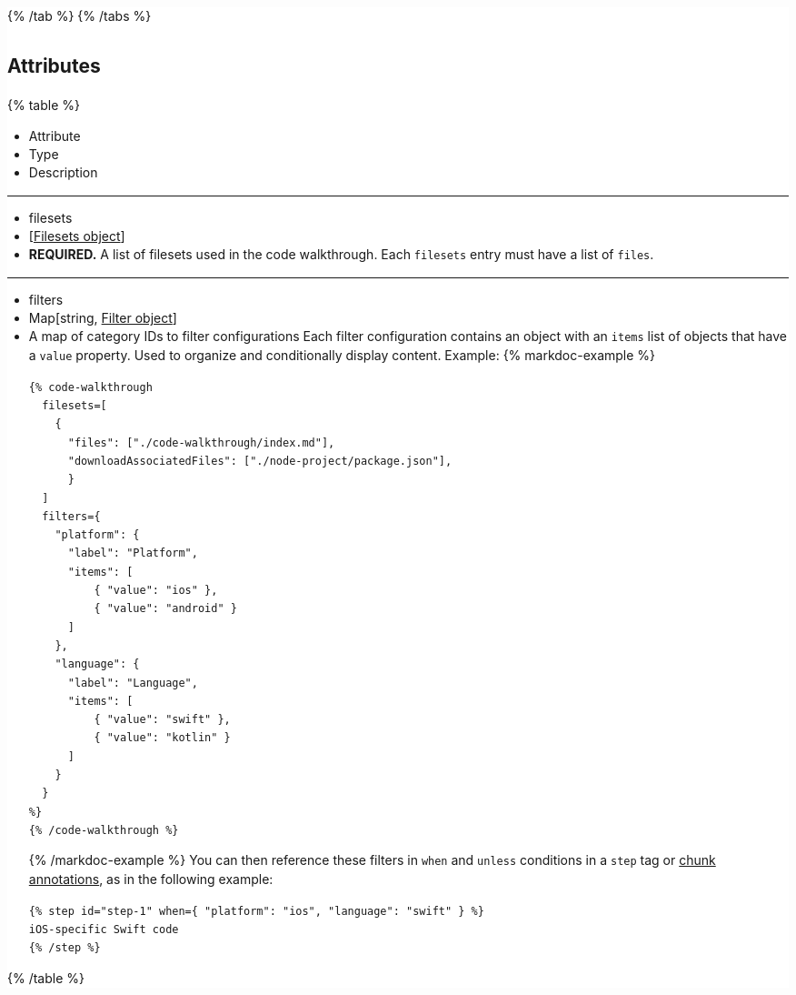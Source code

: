 {% /tab %}
{% /tabs %}

## Attributes

{% table %}

- Attribute
- Type
- Description

---

- filesets
- [[Filesets object](#filesets-object)]
- **REQUIRED.** A list of filesets used in the code walkthrough.
  Each `filesets` entry must have a list of `files`.

---

- filters
- Map[string, [Filter object](#filter-object)]
- A map of category IDs to filter configurations
  Each filter configuration contains an object with an `items` list of objects that have a `value` property.
  Used to organize and conditionally display content.
  Example:
  {% markdoc-example %}
  ```markdoc {% process=false %}
  {% code-walkthrough 
    filesets=[
      {
        "files": ["./code-walkthrough/index.md"],
        "downloadAssociatedFiles": ["./node-project/package.json"],
        }
    ]
    filters={
      "platform": {  
        "label": "Platform",
        "items": [
            { "value": "ios" },
            { "value": "android" }
        ]
      },
      "language": {
        "label": "Language",
        "items": [
            { "value": "swift" },
            { "value": "kotlin" }
        ]
      }
    }
  %}
  {% /code-walkthrough %}
  ```
  {% /markdoc-example %}
  You can then reference these filters in `when` and `unless` conditions in a `step` tag or [chunk annotations](#chunk-annotations), as in the following example:
  ```markdoc {% process=false %}
  {% step id="step-1" when={ "platform": "ios", "language": "swift" } %}
  iOS-specific Swift code
  {% /step %}
  ```
{% /table %}
